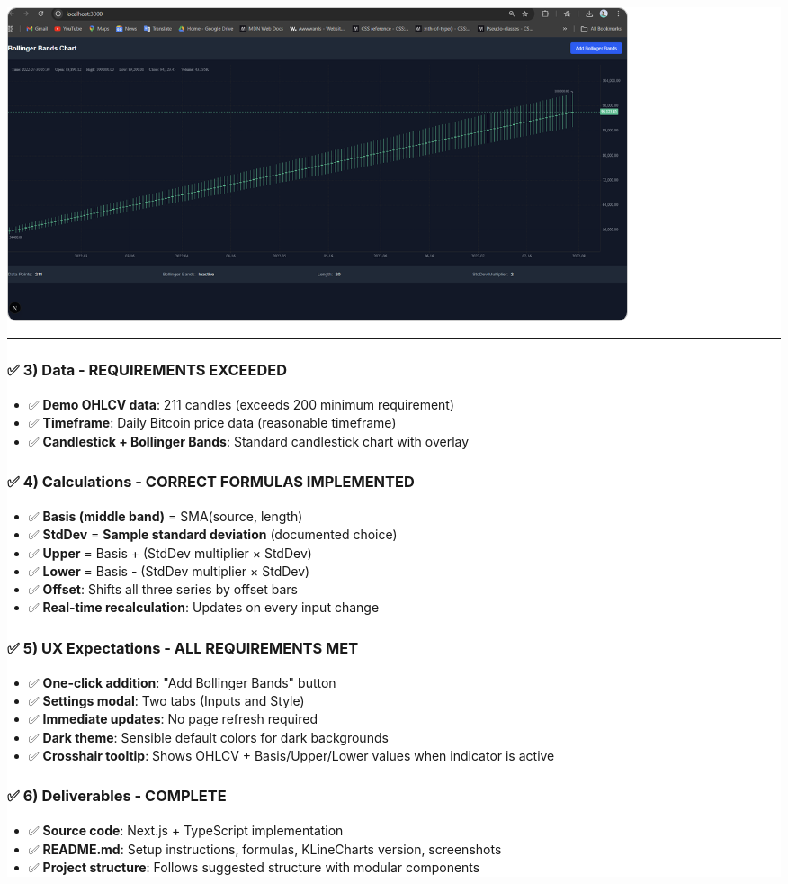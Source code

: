   <img src="images/3.png" alt="Chat Interface" width="80%" style="border:1px solid #ccc; border-radius:10px;" />
</div>


---

### ✅ **3) Data - REQUIREMENTS EXCEEDED**
- ✅ **Demo OHLCV data**: 211 candles (exceeds 200 minimum requirement)
- ✅ **Timeframe**: Daily Bitcoin price data (reasonable timeframe)
- ✅ **Candlestick + Bollinger Bands**: Standard candlestick chart with overlay

### ✅ **4) Calculations - CORRECT FORMULAS IMPLEMENTED**
- ✅ **Basis (middle band)** = SMA(source, length)
- ✅ **StdDev** = **Sample standard deviation** (documented choice)
- ✅ **Upper** = Basis + (StdDev multiplier × StdDev)
- ✅ **Lower** = Basis - (StdDev multiplier × StdDev)
- ✅ **Offset**: Shifts all three series by offset bars
- ✅ **Real-time recalculation**: Updates on every input change

  
### ✅ **5) UX Expectations - ALL REQUIREMENTS MET**
- ✅ **One-click addition**: "Add Bollinger Bands" button
- ✅ **Settings modal**: Two tabs (Inputs and Style)
- ✅ **Immediate updates**: No page refresh required
- ✅ **Dark theme**: Sensible default colors for dark backgrounds
- ✅ **Crosshair tooltip**: Shows OHLCV + Basis/Upper/Lower values when indicator is active

### ✅ **6) Deliverables - COMPLETE**
- ✅ **Source code**: Next.js + TypeScript implementation
- ✅ **README.md**: Setup instructions, formulas, KLineCharts version, screenshots
- ✅ **Project structure**: Follows suggested structure with modular components
